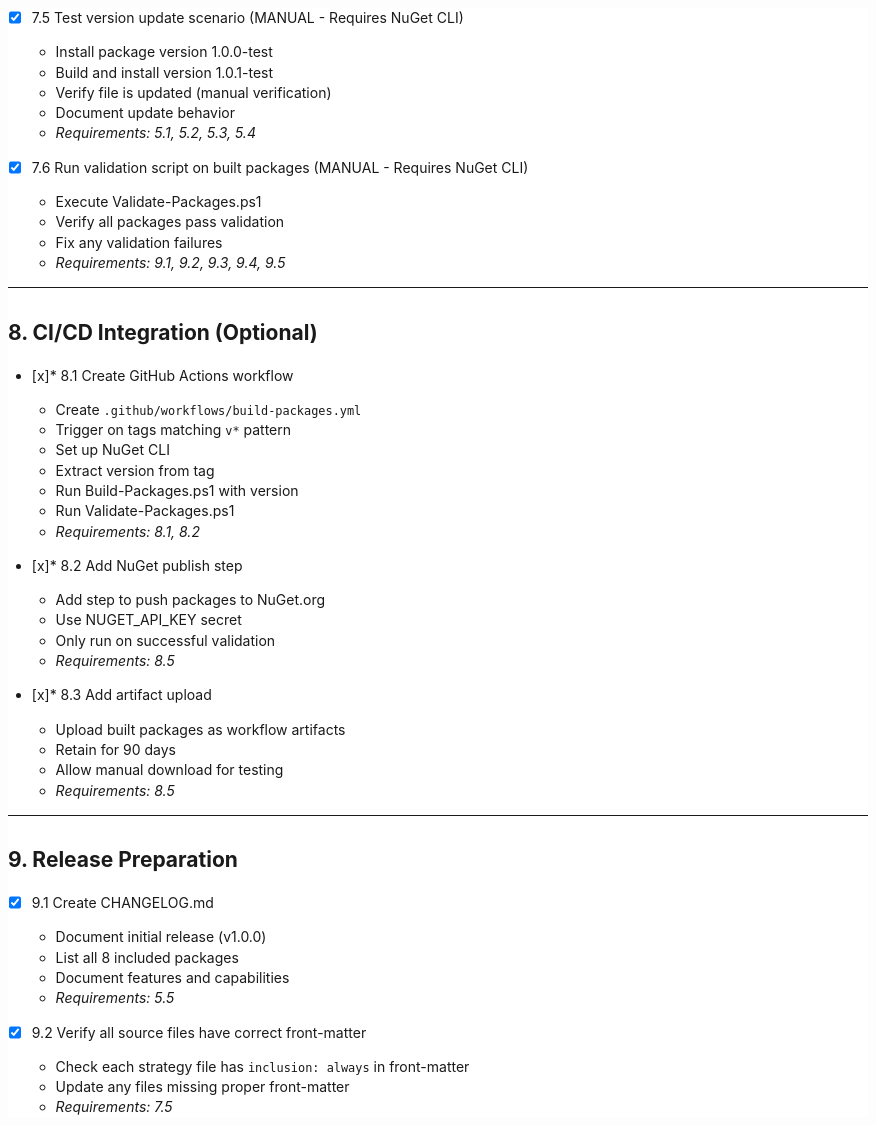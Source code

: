 - [x] 7.5 Test version update scenario (MANUAL - Requires NuGet CLI)
  - Install package version 1.0.0-test
  - Build and install version 1.0.1-test
  - Verify file is updated (manual verification)
  - Document update behavior
  - _Requirements: 5.1, 5.2, 5.3, 5.4_

- [x] 7.6 Run validation script on built packages (MANUAL - Requires NuGet CLI)
  - Execute Validate-Packages.ps1
  - Verify all packages pass validation
  - Fix any validation failures
  - _Requirements: 9.1, 9.2, 9.3, 9.4, 9.5_

---

## 8. CI/CD Integration (Optional)

- [x]* 8.1 Create GitHub Actions workflow
  - Create `.github/workflows/build-packages.yml`
  - Trigger on tags matching `v*` pattern
  - Set up NuGet CLI
  - Extract version from tag
  - Run Build-Packages.ps1 with version
  - Run Validate-Packages.ps1
  - _Requirements: 8.1, 8.2_

- [x]* 8.2 Add NuGet publish step
  - Add step to push packages to NuGet.org
  - Use NUGET_API_KEY secret
  - Only run on successful validation
  - _Requirements: 8.5_

- [x]* 8.3 Add artifact upload
  - Upload built packages as workflow artifacts
  - Retain for 90 days
  - Allow manual download for testing
  - _Requirements: 8.5_

---

## 9. Release Preparation

- [x] 9.1 Create CHANGELOG.md
  - Document initial release (v1.0.0)
  - List all 8 included packages
  - Document features and capabilities
  - _Requirements: 5.5_

- [x] 9.2 Verify all source files have correct front-matter
  - Check each strategy file has `inclusion: always` in front-matter
  - Update any files missing proper front-matter
  - _Requirements: 7.5_
